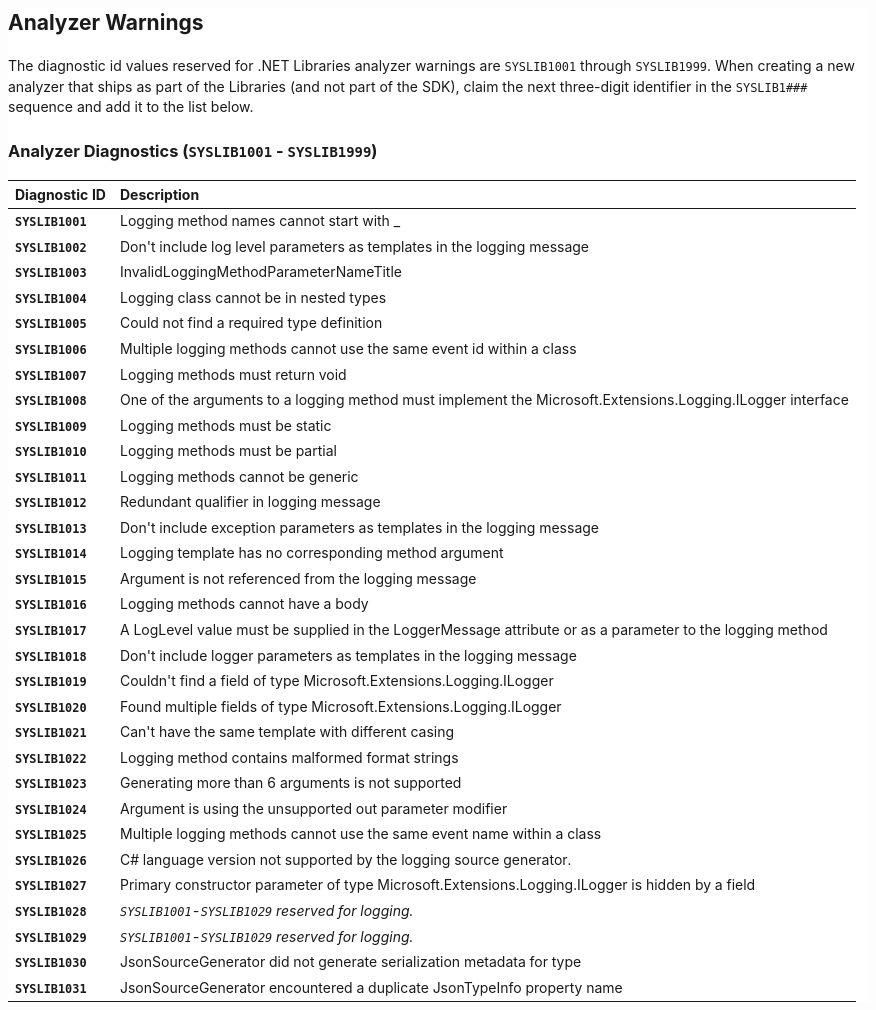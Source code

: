## Analyzer Warnings

The diagnostic id values reserved for .NET Libraries analyzer warnings are `SYSLIB1001` through `SYSLIB1999`. When creating a new analyzer that ships as part of the Libraries (and not part of the SDK), claim the next three-digit identifier in the `SYSLIB1###` sequence and add it to the list below.

### Analyzer Diagnostics (`SYSLIB1001` - `SYSLIB1999`)

| Diagnostic ID     | Description |
| :---------------- | :---------- |
|  __`SYSLIB1001`__ | Logging method names cannot start with _ |
|  __`SYSLIB1002`__ | Don't include log level parameters as templates in the logging message |
|  __`SYSLIB1003`__ | InvalidLoggingMethodParameterNameTitle |
|  __`SYSLIB1004`__ | Logging class cannot be in nested types |
|  __`SYSLIB1005`__ | Could not find a required type definition |
|  __`SYSLIB1006`__ | Multiple logging methods cannot use the same event id within a class |
|  __`SYSLIB1007`__ | Logging methods must return void |
|  __`SYSLIB1008`__ | One of the arguments to a logging method must implement the Microsoft.Extensions.Logging.ILogger interface |
|  __`SYSLIB1009`__ | Logging methods must be static |
|  __`SYSLIB1010`__ | Logging methods must be partial |
|  __`SYSLIB1011`__ | Logging methods cannot be generic |
|  __`SYSLIB1012`__ | Redundant qualifier in logging message |
|  __`SYSLIB1013`__ | Don't include exception parameters as templates in the logging message |
|  __`SYSLIB1014`__ | Logging template has no corresponding method argument |
|  __`SYSLIB1015`__ | Argument is not referenced from the logging message |
|  __`SYSLIB1016`__ | Logging methods cannot have a body |
|  __`SYSLIB1017`__ | A LogLevel value must be supplied in the LoggerMessage attribute or as a parameter to the logging method |
|  __`SYSLIB1018`__ | Don't include logger parameters as templates in the logging message |
|  __`SYSLIB1019`__ | Couldn't find a field of type Microsoft.Extensions.Logging.ILogger |
|  __`SYSLIB1020`__ | Found multiple fields of type Microsoft.Extensions.Logging.ILogger |
|  __`SYSLIB1021`__ | Can't have the same template with different casing |
|  __`SYSLIB1022`__ | Logging method contains malformed format strings |
|  __`SYSLIB1023`__ | Generating more than 6 arguments is not supported |
|  __`SYSLIB1024`__ | Argument is using the unsupported out parameter modifier |
|  __`SYSLIB1025`__ | Multiple logging methods cannot use the same event name within a class |
|  __`SYSLIB1026`__ | C# language version not supported by the logging source generator. |
|  __`SYSLIB1027`__ | Primary constructor parameter of type Microsoft.Extensions.Logging.ILogger is hidden by a field |
|  __`SYSLIB1028`__ | _`SYSLIB1001`-`SYSLIB1029` reserved for logging._ |
|  __`SYSLIB1029`__ | _`SYSLIB1001`-`SYSLIB1029` reserved for logging._ |
|  __`SYSLIB1030`__ | JsonSourceGenerator did not generate serialization metadata for type |
|  __`SYSLIB1031`__ | JsonSourceGenerator encountered a duplicate JsonTypeInfo property name |